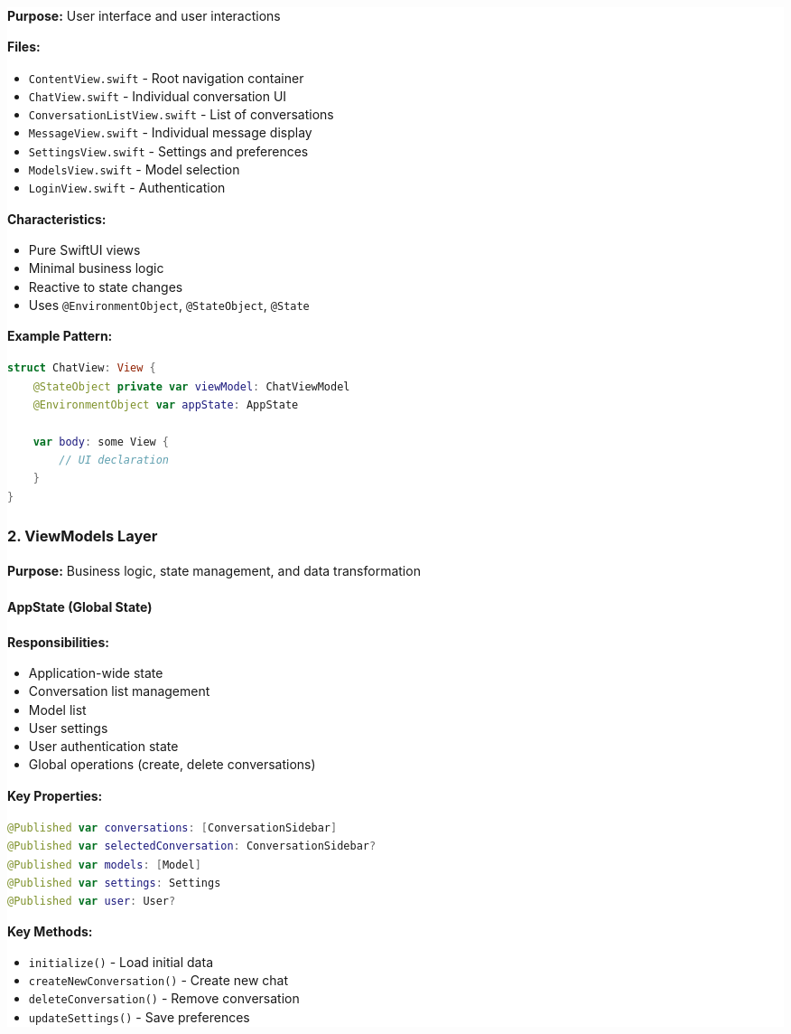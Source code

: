 **Purpose:** User interface and user interactions

**Files:**
- `ContentView.swift` - Root navigation container
- `ChatView.swift` - Individual conversation UI
- `ConversationListView.swift` - List of conversations
- `MessageView.swift` - Individual message display
- `SettingsView.swift` - Settings and preferences
- `ModelsView.swift` - Model selection
- `LoginView.swift` - Authentication

**Characteristics:**
- Pure SwiftUI views
- Minimal business logic
- Reactive to state changes
- Uses `@EnvironmentObject`, `@StateObject`, `@State`

**Example Pattern:**
```swift
struct ChatView: View {
    @StateObject private var viewModel: ChatViewModel
    @EnvironmentObject var appState: AppState
    
    var body: some View {
        // UI declaration
    }
}
```

### 2. ViewModels Layer

**Purpose:** Business logic, state management, and data transformation

#### AppState (Global State)

**Responsibilities:**
- Application-wide state
- Conversation list management
- Model list
- User settings
- User authentication state
- Global operations (create, delete conversations)

**Key Properties:**
```swift
@Published var conversations: [ConversationSidebar]
@Published var selectedConversation: ConversationSidebar?
@Published var models: [Model]
@Published var settings: Settings
@Published var user: User?
```

**Key Methods:**
- `initialize()` - Load initial data
- `createNewConversation()` - Create new chat
- `deleteConversation()` - Remove conversation
- `updateSettings()` - Save preferences
